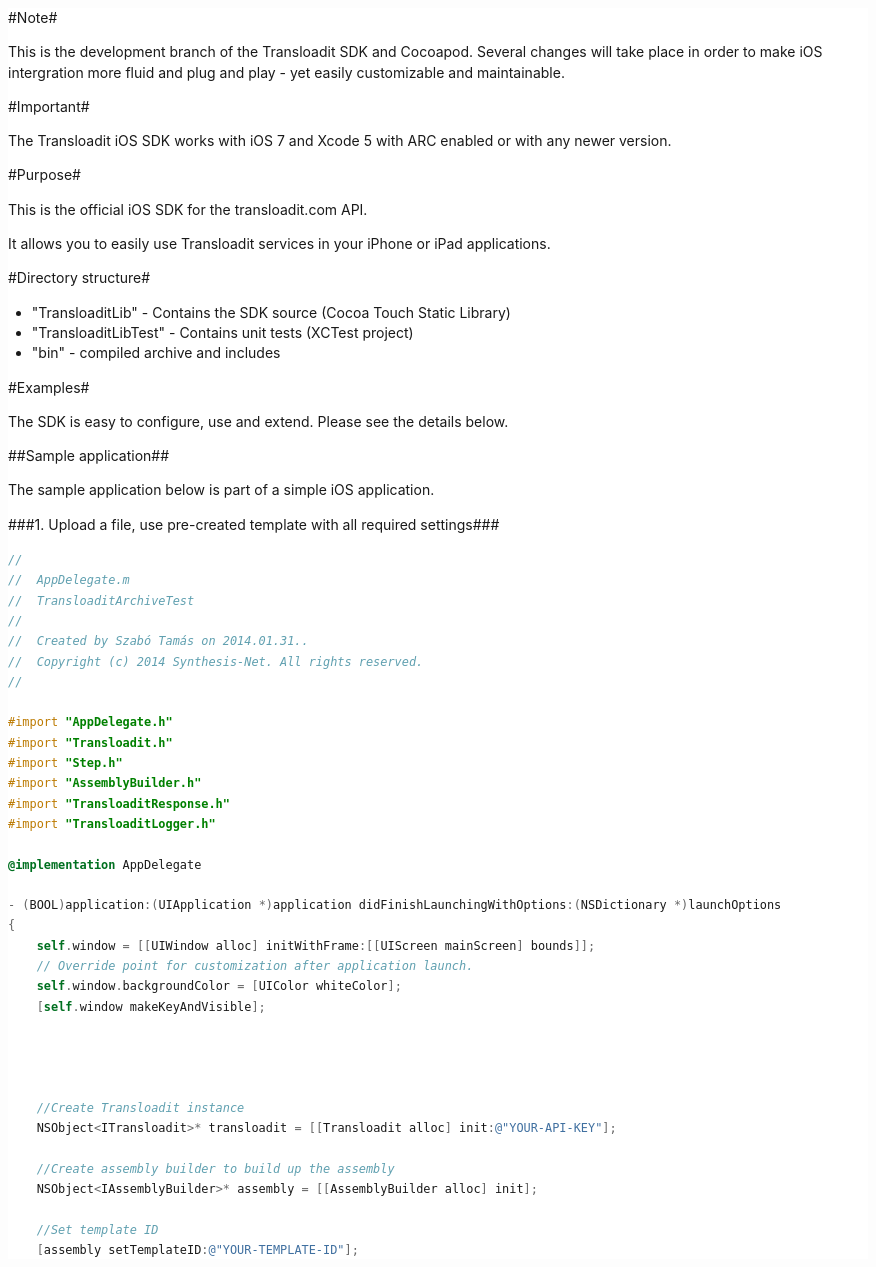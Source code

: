 #Note#

This is the development branch of the Transloadit SDK and Cocoapod. Several changes will take place in order to make iOS intergration more fluid and plug and play - yet easily customizable and maintainable.



#Important#

The Transloadit iOS SDK works with iOS 7 and Xcode 5 with ARC enabled or with any newer version.

#Purpose#

This is the official iOS SDK for the transloadit.com API.

It allows you to easily use Transloadit services in your iPhone or iPad applications.

#Directory structure#

- "TransloaditLib" - Contains the SDK source (Cocoa Touch Static Library)
- "TransloaditLibTest" - Contains unit tests (XCTest project)
- "bin" - compiled archive and includes

#Examples#

The SDK is easy to configure, use and extend. Please see the details below.

##Sample application##

The sample application below is part of a simple iOS application.

###1. Upload a file, use pre-created template with all required settings###

```objective-c
//
//  AppDelegate.m
//  TransloaditArchiveTest
//
//  Created by Szabó Tamás on 2014.01.31..
//  Copyright (c) 2014 Synthesis-Net. All rights reserved.
//

#import "AppDelegate.h"
#import "Transloadit.h"
#import "Step.h"
#import "AssemblyBuilder.h"
#import "TransloaditResponse.h"
#import "TransloaditLogger.h"

@implementation AppDelegate

- (BOOL)application:(UIApplication *)application didFinishLaunchingWithOptions:(NSDictionary *)launchOptions
{
    self.window = [[UIWindow alloc] initWithFrame:[[UIScreen mainScreen] bounds]];
    // Override point for customization after application launch.
    self.window.backgroundColor = [UIColor whiteColor];
    [self.window makeKeyAndVisible];
    
	
	
	
	//Create Transloadit instance
    NSObject<ITransloadit>* transloadit = [[Transloadit alloc] init:@"YOUR-API-KEY"];
	
	//Create assembly builder to build up the assembly
	NSObject<IAssemblyBuilder>* assembly = [[AssemblyBuilder alloc] init];
     
	//Set template ID
	[assembly setTemplateID:@"YOUR-TEMPLATE-ID"];
```